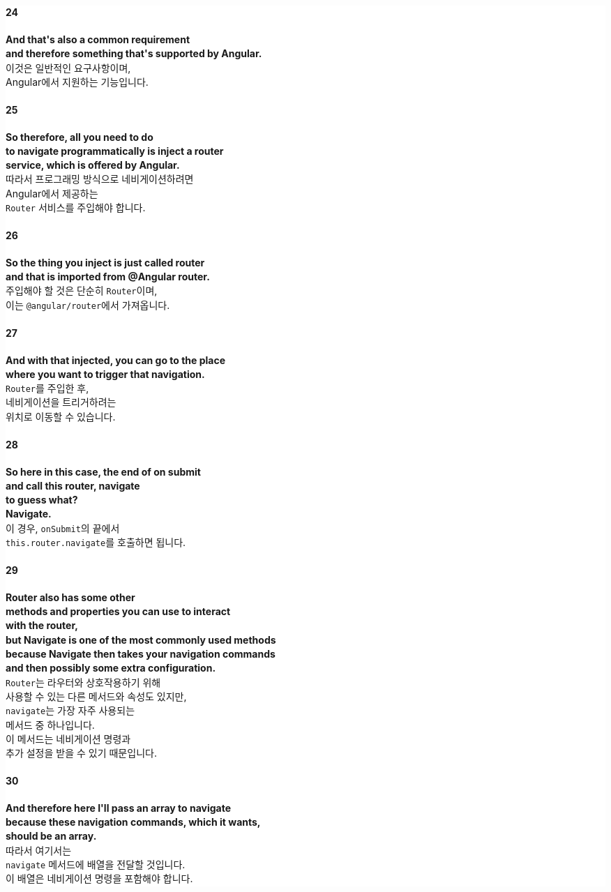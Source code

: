 #### 24
**And that's also a common requirement**  
**and therefore something that's supported by Angular.**  
이것은 일반적인 요구사항이며,  
Angular에서 지원하는 기능입니다.

#### 25
**So therefore, all you need to do**  
**to navigate programmatically is inject a router**  
**service, which is offered by Angular.**  
따라서 프로그래밍 방식으로 네비게이션하려면  
Angular에서 제공하는  
`Router` 서비스를 주입해야 합니다.

#### 26
**So the thing you inject is just called router**  
**and that is imported from @Angular router.**  
주입해야 할 것은 단순히 `Router`이며,  
이는 `@angular/router`에서 가져옵니다.

#### 27
**And with that injected, you can go to the place**  
**where you want to trigger that navigation.**  
`Router`를 주입한 후,  
네비게이션을 트리거하려는  
위치로 이동할 수 있습니다.

#### 28
**So here in this case, the end of on submit**  
**and call this router, navigate**  
**to guess what?**  
**Navigate.**  
이 경우, `onSubmit`의 끝에서  
`this.router.navigate`를 호출하면 됩니다.

#### 29
**Router also has some other**  
**methods and properties you can use to interact**  
**with the router,**  
**but Navigate is one of the most commonly used methods**  
**because Navigate then takes your navigation commands**  
**and then possibly some extra configuration.**  
`Router`는 라우터와 상호작용하기 위해  
사용할 수 있는 다른 메서드와 속성도 있지만,  
`navigate`는 가장 자주 사용되는  
메서드 중 하나입니다.  
이 메서드는 네비게이션 명령과  
추가 설정을 받을 수 있기 때문입니다.

#### 30
**And therefore here I'll pass an array to navigate**  
**because these navigation commands, which it wants,**  
**should be an array.**  
따라서 여기서는  
`navigate` 메서드에 배열을 전달할 것입니다.  
이 배열은 네비게이션 명령을 포함해야 합니다.
